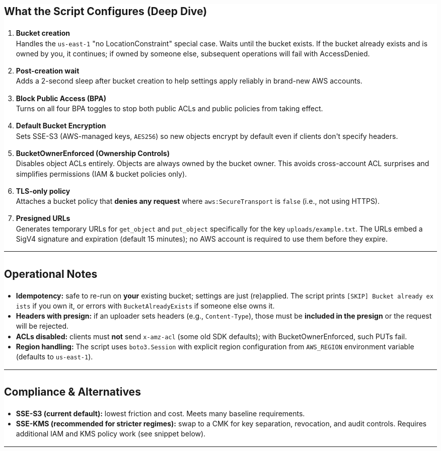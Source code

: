 
## What the Script Configures (Deep Dive)

1. **Bucket creation**  
   Handles the `us-east-1` "no LocationConstraint" special case. Waits until the bucket exists. If the bucket already exists and is owned by you, it continues; if owned by someone else, subsequent operations will fail with AccessDenied.

2. **Post-creation wait**  
   Adds a 2-second sleep after bucket creation to help settings apply reliably in brand-new AWS accounts.

3. **Block Public Access (BPA)**  
   Turns on all four BPA toggles to stop both public ACLs and public policies from taking effect.

4. **Default Bucket Encryption**  
   Sets SSE-S3 (AWS-managed keys, `AES256`) so new objects encrypt by default even if clients don't specify headers.

5. **BucketOwnerEnforced (Ownership Controls)**  
   Disables object ACLs entirely. Objects are always owned by the bucket owner. This avoids cross-account ACL surprises and simplifies permissions (IAM & bucket policies only).

6. **TLS-only policy**  
   Attaches a bucket policy that **denies any request** where `aws:SecureTransport` is `false` (i.e., not using HTTPS).

7. **Presigned URLs**  
   Generates temporary URLs for `get_object` and `put_object` specifically for the key `uploads/example.txt`. The URLs embed a SigV4 signature and expiration (default 15 minutes); no AWS account is required to use them before they expire.

---

## Operational Notes

- **Idempotency:** safe to re-run on **your** existing bucket; settings are just (re)applied. The script prints `[SKIP] Bucket already exists` if you own it, or errors with `BucketAlreadyExists` if someone else owns it.
- **Headers with presign:** if an uploader sets headers (e.g., `Content-Type`), those must be **included in the presign** or the request will be rejected.
- **ACLs disabled:** clients must **not** send `x-amz-acl` (some old SDK defaults); with BucketOwnerEnforced, such PUTs fail.
- **Region handling:** The script uses `boto3.Session` with explicit region configuration from `AWS_REGION` environment variable (defaults to `us-east-1`).

---

## Compliance & Alternatives

- **SSE-S3 (current default):** lowest friction and cost. Meets many baseline requirements.
- **SSE-KMS (recommended for stricter regimes):** swap to a CMK for key separation, revocation, and audit controls. Requires additional IAM and KMS policy work (see snippet below).

---